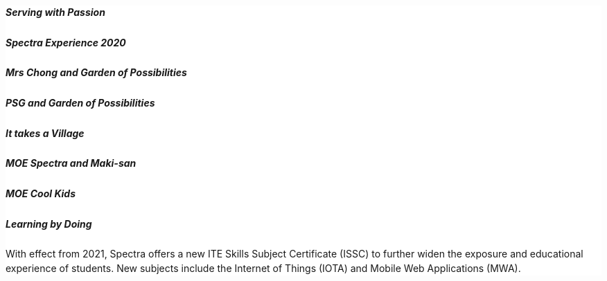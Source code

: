 ##### **Serving with Passion**

<iframe width="560" height="315" src="https://www.youtube.com/embed/vERoeBdp6Wo" title="YouTube video player" frameborder="0" allow="accelerometer; autoplay; clipboard-write; encrypted-media; gyroscope; picture-in-picture; web-share" allowfullscreen=""></iframe>


##### **Spectra Experience 2020**

<iframe width="560" height="315" src="https://www.youtube.com/embed/BZbp6VKdOlw" title="YouTube video player" frameborder="0" allow="accelerometer; autoplay; clipboard-write; encrypted-media; gyroscope; picture-in-picture; web-share" allowfullscreen=""></iframe>

##### **Mrs Chong and Garden of Possibilities**

<iframe width="560" height="315" src="https://www.youtube.com/embed/RBp8Ka5V0zY" title="YouTube video player" frameborder="0" allow="accelerometer; autoplay; clipboard-write; encrypted-media; gyroscope; picture-in-picture; web-share" allowfullscreen=""></iframe>

##### **PSG and Garden of Possibilities**

<iframe width="560" height="315" src="https://www.youtube.com/embed/4D-uk2WhJnI" title="YouTube video player" frameborder="0" allow="accelerometer; autoplay; clipboard-write; encrypted-media; gyroscope; picture-in-picture; web-share" allowfullscreen=""></iframe>


##### **It takes a Village**

<iframe width="560" height="315" src="https://www.youtube.com/embed/8IneIoHZ_n8" title="YouTube video player" frameborder="0" allow="accelerometer; autoplay; clipboard-write; encrypted-media; gyroscope; picture-in-picture; web-share" allowfullscreen=""></iframe>

##### **MOE Spectra and Maki-san**

<iframe width="560" height="315" src="https://www.youtube.com/embed/aWHpgrH-Jlo" title="YouTube video player" frameborder="0" allow="accelerometer; autoplay; clipboard-write; encrypted-media; gyroscope; picture-in-picture; web-share" allowfullscreen=""></iframe>


##### **MOE Cool Kids** 

<iframe width="560" height="315" src="https://www.youtube.com/embed/bIwBWMgNYqs" title="YouTube video player" frameborder="0" allow="accelerometer; autoplay; clipboard-write; encrypted-media; gyroscope; picture-in-picture; web-share" allowfullscreen=""></iframe>


##### **Learning by Doing**

<iframe width="560" height="315" src="https://www.youtube.com/embed/-89d2fFZEEA" title="YouTube video player" frameborder="0" allow="accelerometer; autoplay; clipboard-write; encrypted-media; gyroscope; picture-in-picture; web-share" allowfullscreen=""></iframe>



With effect from 2021, Spectra offers a new ITE Skills Subject Certificate (ISSC) to further widen the exposure and educational experience of students. New subjects include the Internet of Things (IOTA) and Mobile Web Applications (MWA).